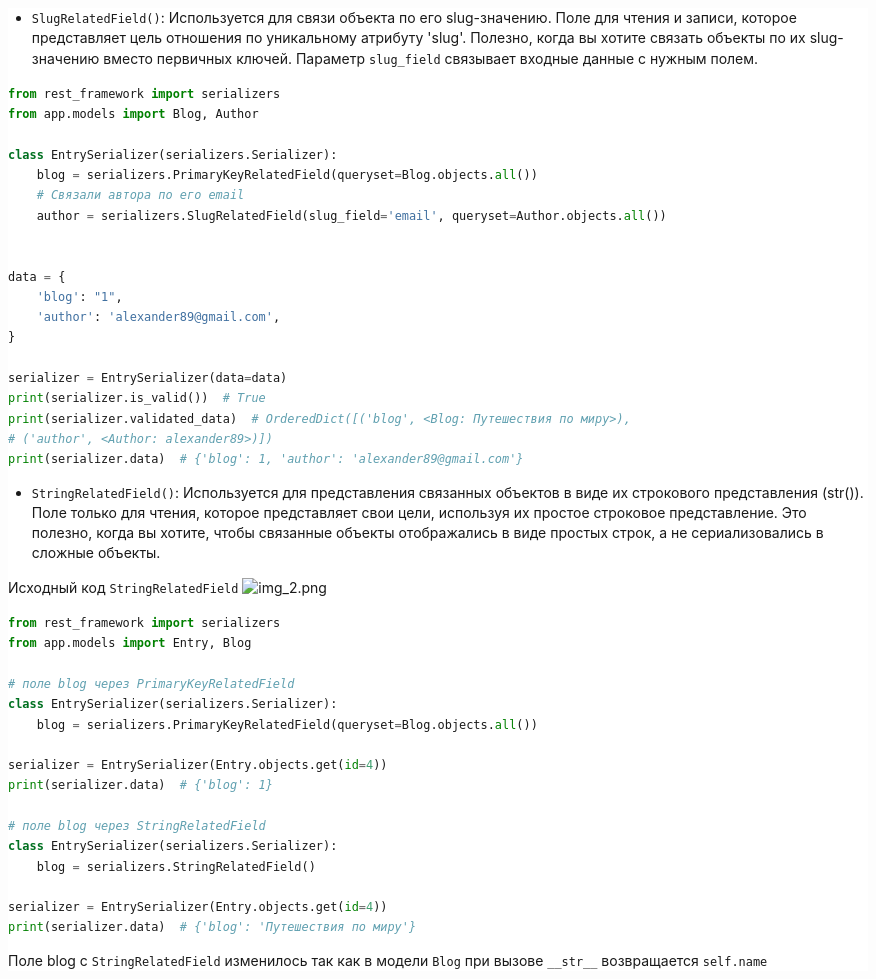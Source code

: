 * `SlugRelatedField()`: Используется для связи объекта по его slug-значению. Поле для чтения и записи, которое представляет 
цель отношения по уникальному атрибуту 'slug'.
Полезно, когда вы хотите связать объекты по их slug-значению вместо первичных ключей. Параметр `slug_field` связывает
входные данные с нужным полем.

```python
from rest_framework import serializers
from app.models import Blog, Author

class EntrySerializer(serializers.Serializer):
    blog = serializers.PrimaryKeyRelatedField(queryset=Blog.objects.all())
    # Связали автора по его email
    author = serializers.SlugRelatedField(slug_field='email', queryset=Author.objects.all())


data = {
    'blog': "1",
    'author': 'alexander89@gmail.com',
}

serializer = EntrySerializer(data=data)
print(serializer.is_valid())  # True
print(serializer.validated_data)  # OrderedDict([('blog', <Blog: Путешествия по миру>),
# ('author', <Author: alexander89>)])
print(serializer.data)  # {'blog': 1, 'author': 'alexander89@gmail.com'}
```

* `StringRelatedField()`: Используется для представления связанных объектов в виде их строкового представления (str()).
Поле только для чтения, которое представляет свои цели, используя их простое строковое представление.
Это полезно, когда вы хотите, чтобы связанные объекты отображались в виде простых строк, а не сериализовались в сложные объекты.

Исходный код `StringRelatedField`
![img_2.png](img_2.png)

```python
from rest_framework import serializers
from app.models import Entry, Blog

# поле blog через PrimaryKeyRelatedField
class EntrySerializer(serializers.Serializer):
    blog = serializers.PrimaryKeyRelatedField(queryset=Blog.objects.all())

serializer = EntrySerializer(Entry.objects.get(id=4))
print(serializer.data)  # {'blog': 1}

# поле blog через StringRelatedField
class EntrySerializer(serializers.Serializer):
    blog = serializers.StringRelatedField()

serializer = EntrySerializer(Entry.objects.get(id=4))
print(serializer.data)  # {'blog': 'Путешествия по миру'}
```
Поле blog с `StringRelatedField` изменилось так как в модели `Blog` при вызове `__str__` возвращается `self.name`
